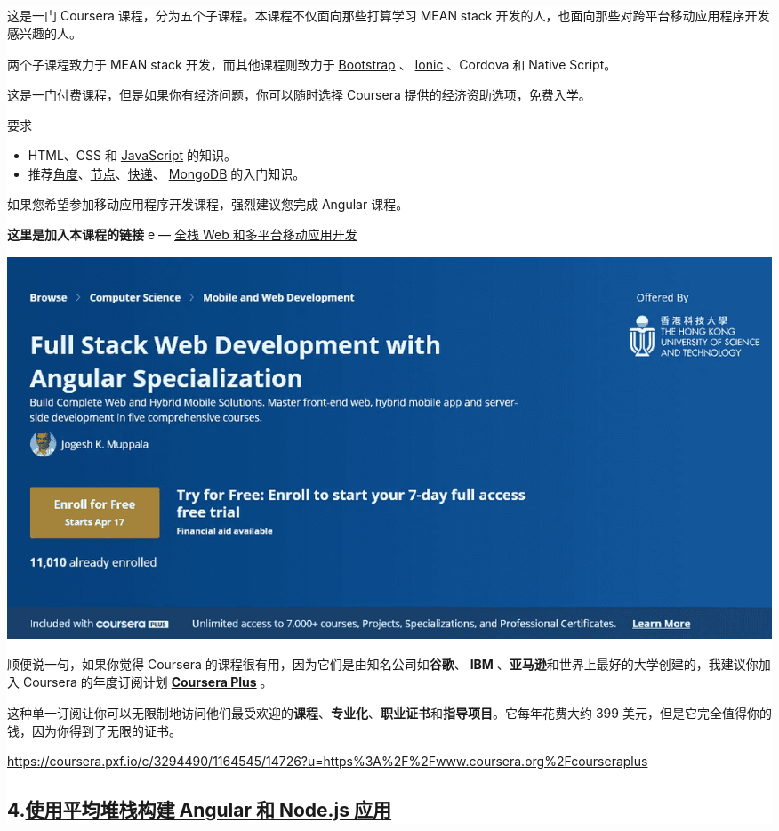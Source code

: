 这是一门 Coursera 课程，分为五个子课程。本课程不仅面向那些打算学习 MEAN stack 开发的人，也面向那些对跨平台移动应用程序开发感兴趣的人。

两个子课程致力于 MEAN stack 开发，而其他课程则致力于 [Bootstrap](/javarevisited/7-free-courses-to-learn-bootstrap-for-web-designers-and-developers-5135215648f1) 、 [Ionic](/@javinpaul/10-frameworks-and-libraries-mobile-application-developers-can-learn-in-2020-e0b91391cade) 、Cordova 和 Native Script。

这是一门付费课程，但是如果你有经济问题，你可以随时选择 Coursera 提供的经济资助选项，免费入学。

要求

*   HTML、CSS 和 [JavaScript](/javarevisited/my-favorite-free-tutorials-and-courses-to-learn-javascript-8f4d0a71faf2) 的知识。
*   推荐[角度](https://dev.to/javinpaul/10-books-tutorials-and-courses-to-learn-angular-in-2019-2m0l)、[节点](/javarevisited/7-free-courses-to-learn-node-js-in-2020-2f1dd6722b49)、[快递](https://javarevisited.blogspot.com/2018/01/top-5-nodejs-and-express-js-online-courses-for-web-developers.html)、 [MongoDB](https://javarevisited.blogspot.com/2019/01/top-5-mongodb-online-training-courses.html) 的入门知识。

如果您希望参加移动应用程序开发课程，强烈建议您完成 Angular 课程。

**这里是加入本课程的链接** e — [全栈 Web 和多平台移动应用开发](https://coursera.pxf.io/c/3294490/1164545/14726?u=https%3A%2F%2Fwww.coursera.org%2Fspecializations%2Ffull-stack-mobile-app-development)

[![](img/8247415ac420e90c299ebfb24a871fb2.png)](https://coursera.pxf.io/c/3294490/1164545/14726?u=https%3A%2F%2Fwww.coursera.org%2Fspecializations%2Ffull-stack-mobile-app-development)

顺便说一句，如果你觉得 Coursera 的课程很有用，因为它们是由知名公司如**谷歌**、 **IBM** 、**亚马逊**和世界上最好的大学创建的，我建议你加入 Coursera 的年度订阅计划 [**Coursera Plus**](https://coursera.pxf.io/c/3294490/1164545/14726?u=https%3A%2F%2Fwww.coursera.org%2Fcourseraplus) 。

这种单一订阅让你可以无限制地访问他们最受欢迎的**课程**、**专业化**、**职业证书**和**指导项目**。它每年花费大约 399 美元，但是它完全值得你的钱，因为你得到了无限的证书。

<https://coursera.pxf.io/c/3294490/1164545/14726?u=https%3A%2F%2Fwww.coursera.org%2Fcourseraplus>  

## 4.[使用平均堆栈构建 Angular 和 Node.js 应用](https://pluralsight.pxf.io/c/1193463/424552/7490?u=https%3A%2F%2Fwww.pluralsight.com%2Fcourses%2Fbuilding-angularjs-nodejs-apps-mean)
